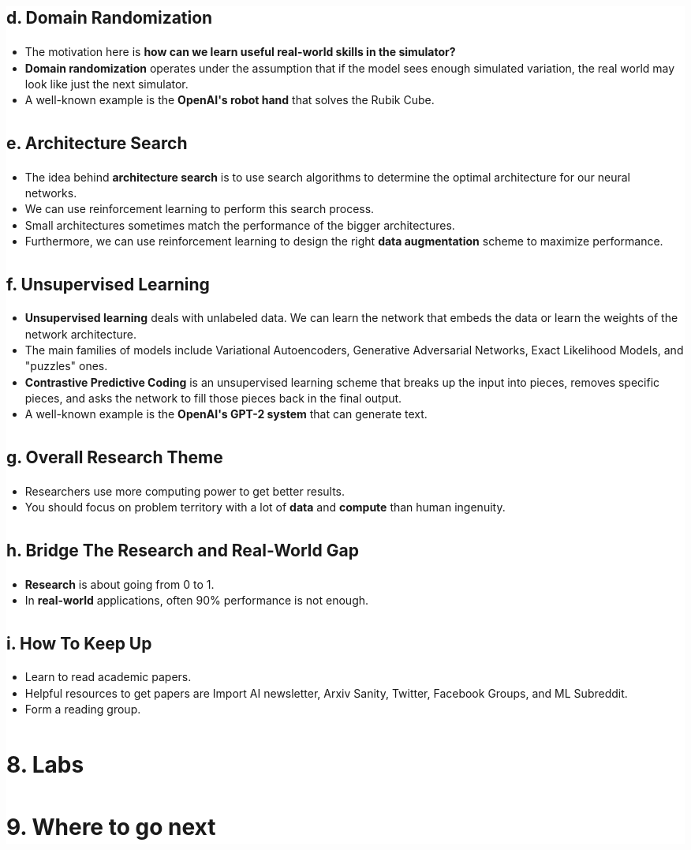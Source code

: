 ## d. Domain Randomization

- The motivation here is **how can we learn useful real-world skills in the simulator?**
- **Domain randomization** operates under the assumption that if the model sees enough simulated variation, the real world may look like just the next simulator.
- A well-known example is the **OpenAI's robot hand** that solves the Rubik Cube.

## e. Architecture Search

- The idea behind **architecture search** is to use search algorithms to determine the optimal architecture for our neural networks.
- We can use reinforcement learning to perform this search process.
- Small architectures sometimes match the performance of the bigger architectures.
- Furthermore, we can use reinforcement learning to design the right **data augmentation** scheme to maximize performance.

## f. Unsupervised Learning

- **Unsupervised learning** deals with unlabeled data. We can learn the network that embeds the data or learn the weights of the network architecture.
- The main families of models include Variational Autoencoders, Generative Adversarial Networks, Exact Likelihood Models, and "puzzles" ones.
- **Contrastive Predictive Coding** is an unsupervised learning scheme that breaks up the input into pieces, removes specific pieces, and asks the network to fill those pieces back in the final output.
- A well-known example is the **OpenAI's GPT-2 system** that can generate text.

## g. Overall Research Theme

- Researchers use more computing power to get better results.
- You should focus on problem territory with a lot of **data** and **compute** than human ingenuity.

## h. Bridge The Research and Real-World Gap

- **Research** is about going from 0 to 1.
- In **real-world** applications, often 90% performance is not enough.

## i. How To Keep Up

- Learn to read academic papers.
- Helpful resources to get papers are Import AI newsletter, Arxiv Sanity, Twitter, Facebook Groups, and ML Subreddit.
- Form a reading group.

# 8. Labs

# 9. Where to go next